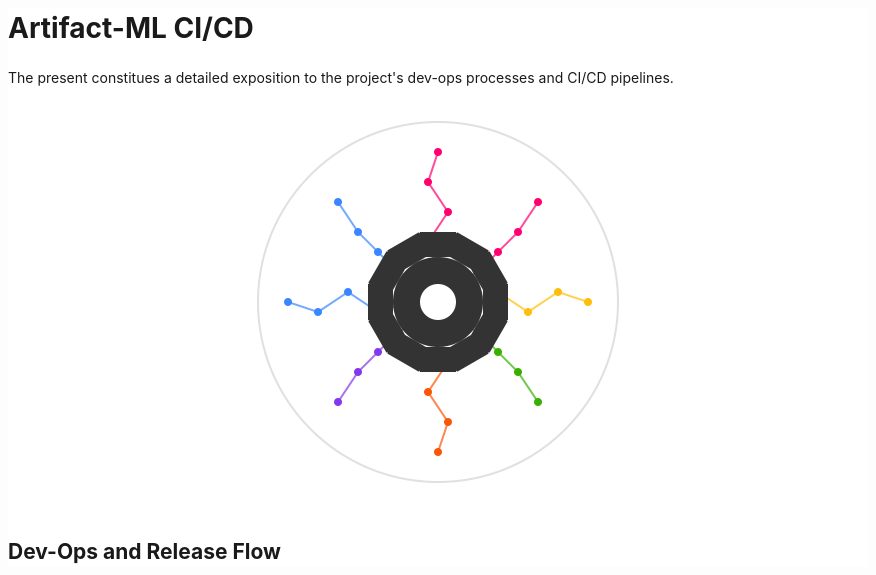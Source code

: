 # Artifact-ML CI/CD

The present constitues a detailed exposition to the project's dev-ops processes and CI/CD pipelines.

<p align="center">
  <img src="./assets/artifact_ml_logo.svg" width="400" alt="Artifact-ML Logo">
</p>


## Dev-Ops and Release Flow

